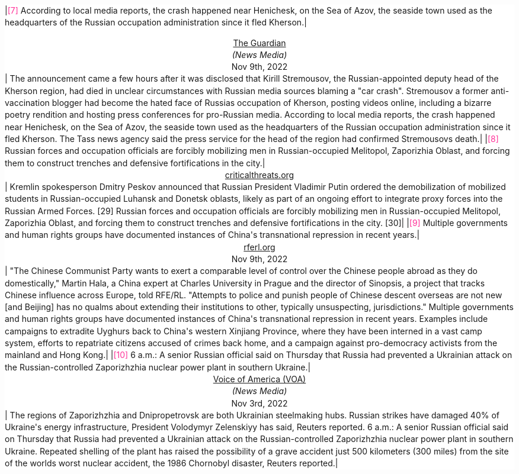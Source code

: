 |<font id="7" color=#FF3399>[7]</font> According to local media reports, the crash happened near Henichesk, on the Sea of Azov, the seaside town used as the headquarters of the Russian occupation administration since it fled Kherson.|<div style="display: flex; justify-content: center; align-items: center; flex-direction: column;"><a href="https://www.allsides.com/news-source/guardian" target="_blank"><BiasChart bias="Lean Left" /></a><div><a href="https://www.theguardian.com/world/2022/nov/09/russians-destroy-dnieper-bridges-to-slow-ukraine-advance-on-kherson" target="_blank">The Guardian</a></div><div>*(News Media)*</div><div>Nov 9th, 2022</div></div>| The announcement came a few hours after it was disclosed that Kirill Stremousov, the Russian-appointed deputy head of the Kherson region, had died in unclear circumstances with Russian media sources blaming a "car crash". Stremousov a former anti-vaccination blogger had become the hated face of Russias occupation of Kherson, posting videos online, including a bizarre poetry rendition and hosting press conferences for pro-Russian media. According to local media reports, the crash happened near Henichesk, on the Sea of Azov, the seaside town used as the headquarters of the Russian occupation administration since it fled Kherson. The Tass news agency said the press service for the head of the region had confirmed Stremousovs death.|
|<font id="8" color=#FF3399>[8]</font> Russian forces and occupation officials are forcibly mobilizing men in Russian-occupied Melitopol, Zaporizhia Oblast, and forcing them to construct trenches and defensive fortifications in the city.|<div style="display: flex; justify-content: center; align-items: center; flex-direction: column;"><a href="" target="_blank"><BiasChart bias="N/A" /></a><div><a href="https://www.criticalthreats.org/analysis/russian-offensive-campaign-assessment-november-13" target="_blank">criticalthreats.org</a></div><div></div><div></div></div>| Kremlin spokesperson Dmitry Peskov announced that Russian President Vladimir Putin ordered the demobilization of mobilized students in Russian-occupied Luhansk and Donetsk oblasts, likely as part of an ongoing effort to integrate proxy forces into the Russian Armed Forces. [29] Russian forces and occupation officials are forcibly mobilizing men in Russian-occupied Melitopol, Zaporizhia Oblast, and forcing them to construct trenches and defensive fortifications in the city. [30]|
|<font id="9" color=#FF3399>[9]</font> Multiple governments and human rights groups have documented instances of China's transnational repression in recent years.|<div style="display: flex; justify-content: center; align-items: center; flex-direction: column;"><a href="" target="_blank"><BiasChart bias="N/A" /></a><div><a href="https://www.rferl.org/a/reports-china-policestations-controversy-denial-hungary-serbia/32122899.html" target="_blank">rferl.org</a></div><div></div><div>Nov 9th, 2022</div></div>| "The Chinese Communist Party wants to exert a comparable level of control over the Chinese people abroad as they do domestically," Martin Hala, a China expert at Charles University in Prague and the director of Sinopsis, a project that tracks Chinese influence across Europe, told RFE/RL. "Attempts to police and punish people of Chinese descent overseas are not new [and Beijing] has no qualms about extending their institutions to other, typically unsuspecting, jurisdictions." Multiple governments and human rights groups have documented instances of China's transnational repression in recent years. Examples include campaigns to extradite Uyghurs back to China's western Xinjiang Province, where they have been interned in a vast camp system, efforts to repatriate citizens accused of crimes back home, and a campaign against pro-democracy activists from the mainland and Hong Kong.|
|<font id="10" color=#FF3399>[10]</font> 6 a.m.: A senior Russian official said on Thursday that Russia had prevented a Ukrainian attack on the Russian-controlled Zaporizhzhia nuclear power plant in southern Ukraine.|<div style="display: flex; justify-content: center; align-items: center; flex-direction: column;"><a href="https://www.allsides.com/news-source/voice-america" target="_blank"><BiasChart bias="Center" /></a><div><a href="https://www.voanews.com/a/latest-developments-in-ukraine-nov-3/6817983.html" target="_blank">Voice of America (VOA)</a></div><div>*(News Media)*</div><div>Nov 3rd, 2022</div></div>| The regions of Zaporizhzhia and Dnipropetrovsk are both Ukrainian steelmaking hubs. Russian strikes have damaged 40% of Ukraine's energy infrastructure, President Volodymyr Zelenskiyy has said, Reuters reported. 6 a.m.: A senior Russian official said on Thursday that Russia had prevented a Ukrainian attack on the Russian-controlled Zaporizhzhia nuclear power plant in southern Ukraine. Repeated shelling of the plant has raised the possibility of a grave accident just 500 kilometers (300 miles) from the site of the worlds worst nuclear accident, the 1986 Chornobyl disaster, Reuters reported.|
